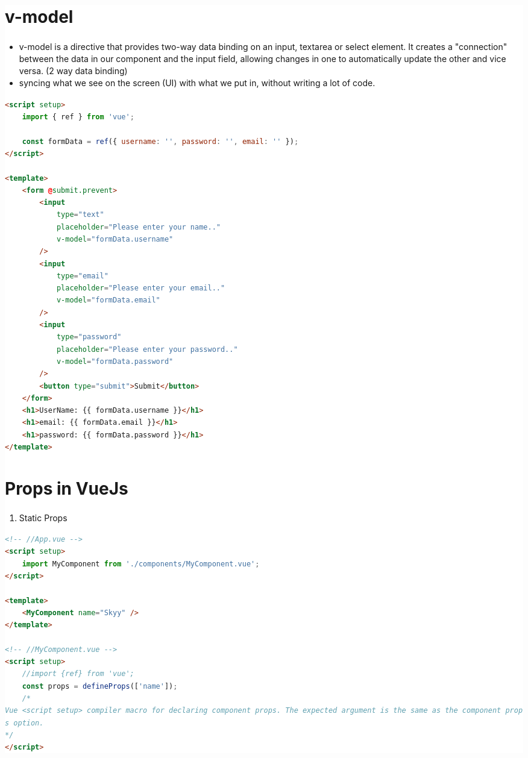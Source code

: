# v-model

- v-model is a directive that provides two-way data binding on an input, textarea or select element. It creates a "connection" between the data in our component and the input field, allowing changes in one to automatically update the other and vice versa. (2 way data binding)
- syncing what we see on the screen (UI) with what we put in, without writing a lot of code.

```html
<script setup>
	import { ref } from 'vue';

	const formData = ref({ username: '', password: '', email: '' });
</script>

<template>
	<form @submit.prevent>
		<input
			type="text"
			placeholder="Please enter your name.."
			v-model="formData.username"
		/>
		<input
			type="email"
			placeholder="Please enter your email.."
			v-model="formData.email"
		/>
		<input
			type="password"
			placeholder="Please enter your password.."
			v-model="formData.password"
		/>
		<button type="submit">Submit</button>
	</form>
	<h1>UserName: {{ formData.username }}</h1>
	<h1>email: {{ formData.email }}</h1>
	<h1>password: {{ formData.password }}</h1>
</template>
```

# Props in VueJs

1. Static Props

```html
<!-- //App.vue -->
<script setup>
	import MyComponent from './components/MyComponent.vue';
</script>

<template>
	<MyComponent name="Skyy" />
</template>

<!-- //MyComponent.vue -->
<script setup>
	//import {ref} from 'vue';
	const props = defineProps(['name']);
	/*
Vue <script setup> compiler macro for declaring component props. The expected argument is the same as the component props option.
*/
</script>

```
